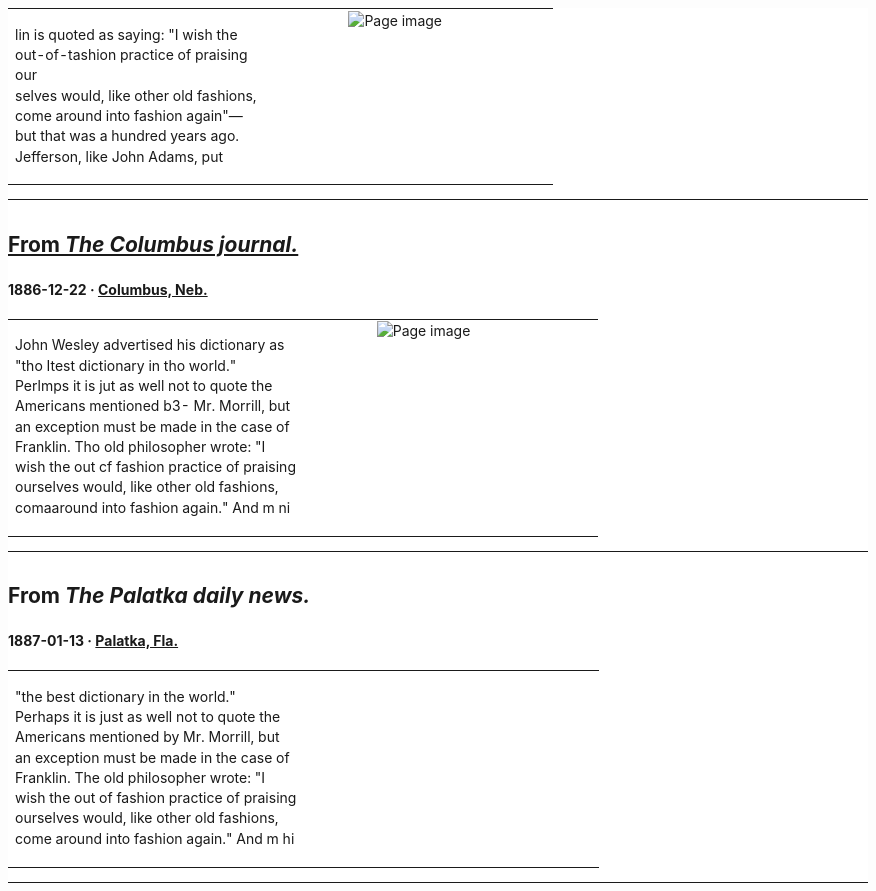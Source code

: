 <table style="width: 100%;"><tr><td style="width: 50%">

  
lin is quoted as saying: &quot;I wish the  
out-of-tashion practice of praising our­  
selves would, like other old fashions,  
come around into fashion again&quot;—  
but that was a hundred years ago.  
Jefferson, like John Adams, put 
</td><td style="width: 50%; max-height: 75%; margin: auto; display: block;">
<img alt="Page image" src="https://chroniclingamerica.loc.gov/iiif/2/ndhi_hazen_ver01%2Fdata%2Fsn85042405%2F00212478714%2F1886121601%2F1298.jp2/pct:33.138862,22.257953,11.830347,3.509682/!600,600/0/default.jpg"/>
</td>
</tr></table>

---

## [From _The Columbus journal._](https://chroniclingamerica.loc.gov/lccn/sn95073194/1886-12-22/ed-1/seq-1)

#### 1886-12-22 &middot; [Columbus, Neb.](http://dbpedia.org/resource/Columbus%2C_Nebraska)

<table style="width: 100%;"><tr><td style="width: 50%">

  
John Wesley advertised his dictionary as  
&quot;tho Itest dictionary in tho world.&quot;  
Perlmps it is jut as well not to quote the  
Americans mentioned b3- Mr. Morrill, but  
an exception must be made in the case of  
Franklin. Tho old philosopher wrote: &quot;I  
wish the out cf fashion practice of praising  
ourselves would, like other old fashions,  
comaaround into fashion again.&quot; And m ni
</td><td style="width: 50%; max-height: 75%; margin: auto; display: block;">
<img alt="Page image" src="https://chroniclingamerica.loc.gov/iiif/2/nbu_abbott_ver01%2Fdata%2Fsn95073194%2F00206539252%2F1886122201%2F0348.jp2/pct:49.358799,34.220453,10.736698,3.803437/!600,600/0/default.jpg"/>
</td>
</tr></table>

---

## From _The Palatka daily news._

#### 1887-01-13 &middot; [Palatka, Fla.](http://dbpedia.org/resource/Palatka%2C_Florida)

<table style="width: 100%;"><tr><td style="width: 50%">

  
&quot;the best dictionary in the world.&quot;  
Perhaps it is just as well not to quote the  
Americans mentioned by Mr. Morrill, but  
an exception must be made in the case of  
Franklin. The old philosopher wrote: &quot;I  
wish the out of fashion practice of praising  
ourselves would, like other old fashions,  
come around into fashion again.&quot; And m hi
</td></tr></table>

---